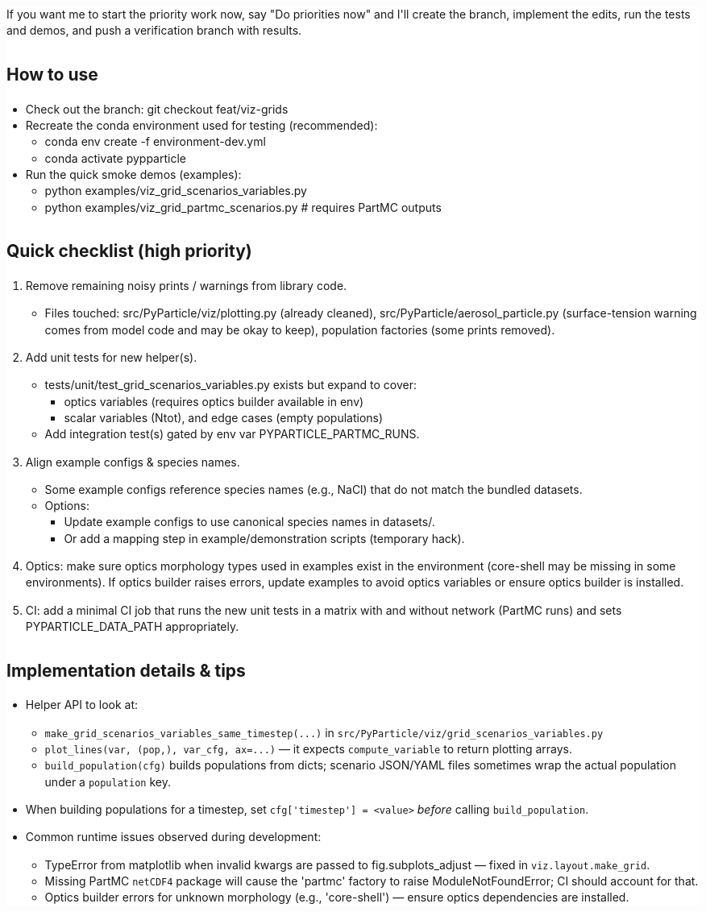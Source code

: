 If you want me to start the priority work now, say "Do priorities now" and I'll create the branch, implement the edits, run the tests and demos, and push a verification branch with results.


How to use
----------
- Check out the branch: git checkout feat/viz-grids
- Recreate the conda environment used for testing (recommended):
  - conda env create -f environment-dev.yml
  - conda activate pypparticle
- Run the quick smoke demos (examples):
  - python examples/viz_grid_scenarios_variables.py
  - python examples/viz_grid_partmc_scenarios.py  # requires PartMC outputs

Quick checklist (high priority)
-------------------------------
1. Remove remaining noisy prints / warnings from library code.
   - Files touched: src/PyParticle/viz/plotting.py (already cleaned),
     src/PyParticle/aerosol_particle.py (surface-tension warning comes from model code and
     may be okay to keep), population factories (some prints removed).

2. Add unit tests for new helper(s).
   - tests/unit/test_grid_scenarios_variables.py exists but expand to cover:
     - optics variables (requires optics builder available in env)
     - scalar variables (Ntot), and edge cases (empty populations)
   - Add integration test(s) gated by env var PYPARTICLE_PARTMC_RUNS.

3. Align example configs & species names.
   - Some example configs reference species names (e.g., NaCl) that do not match the bundled datasets.
   - Options:
     - Update example configs to use canonical species names in datasets/.
     - Or add a mapping step in example/demonstration scripts (temporary hack).

4. Optics: make sure optics morphology types used in examples exist in the environment
   (core-shell may be missing in some environments). If optics builder raises errors,
   update examples to avoid optics variables or ensure optics builder is installed.

5. CI: add a minimal CI job that runs the new unit tests in a matrix with and without
   network (PartMC runs) and sets PYPARTICLE_DATA_PATH appropriately.

Implementation details & tips
-----------------------------
- Helper API to look at:
  - `make_grid_scenarios_variables_same_timestep(...)` in `src/PyParticle/viz/grid_scenarios_variables.py`
  - `plot_lines(var, (pop,), var_cfg, ax=...)` — it expects `compute_variable` to return plotting arrays.
  - `build_population(cfg)` builds populations from dicts; scenario JSON/YAML files sometimes wrap the
    actual population under a `population` key.

- When building populations for a timestep, set `cfg['timestep'] = <value>` *before* calling `build_population`.

- Common runtime issues observed during development:
  - TypeError from matplotlib when invalid kwargs are passed to fig.subplots_adjust — fixed in `viz.layout.make_grid`.
  - Missing PartMC `netCDF4` package will cause the 'partmc' factory to raise ModuleNotFoundError; CI should account for that.
  - Optics builder errors for unknown morphology (e.g., 'core-shell') — ensure optics dependencies are installed.
